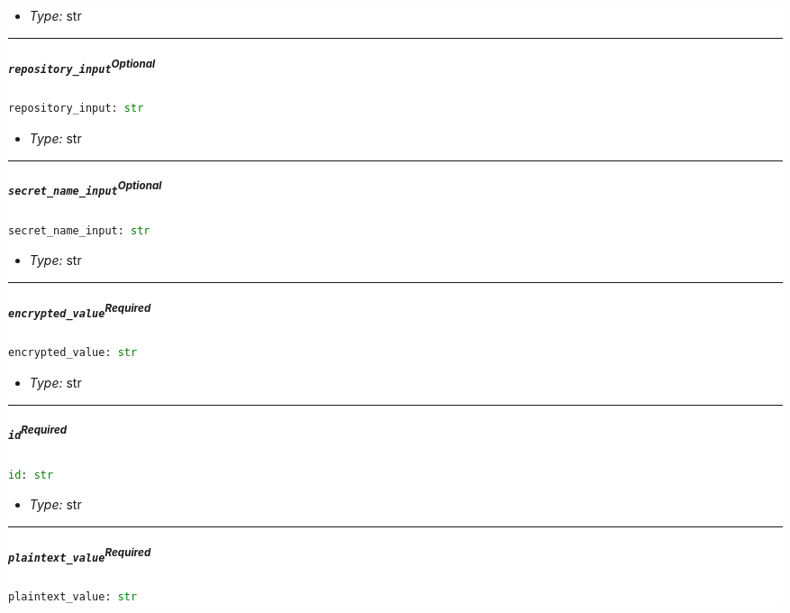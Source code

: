 - *Type:* str

---

##### `repository_input`<sup>Optional</sup> <a name="repository_input" id="@cdktf/provider-github.dependabotSecret.DependabotSecret.property.repositoryInput"></a>

```python
repository_input: str
```

- *Type:* str

---

##### `secret_name_input`<sup>Optional</sup> <a name="secret_name_input" id="@cdktf/provider-github.dependabotSecret.DependabotSecret.property.secretNameInput"></a>

```python
secret_name_input: str
```

- *Type:* str

---

##### `encrypted_value`<sup>Required</sup> <a name="encrypted_value" id="@cdktf/provider-github.dependabotSecret.DependabotSecret.property.encryptedValue"></a>

```python
encrypted_value: str
```

- *Type:* str

---

##### `id`<sup>Required</sup> <a name="id" id="@cdktf/provider-github.dependabotSecret.DependabotSecret.property.id"></a>

```python
id: str
```

- *Type:* str

---

##### `plaintext_value`<sup>Required</sup> <a name="plaintext_value" id="@cdktf/provider-github.dependabotSecret.DependabotSecret.property.plaintextValue"></a>

```python
plaintext_value: str
```
